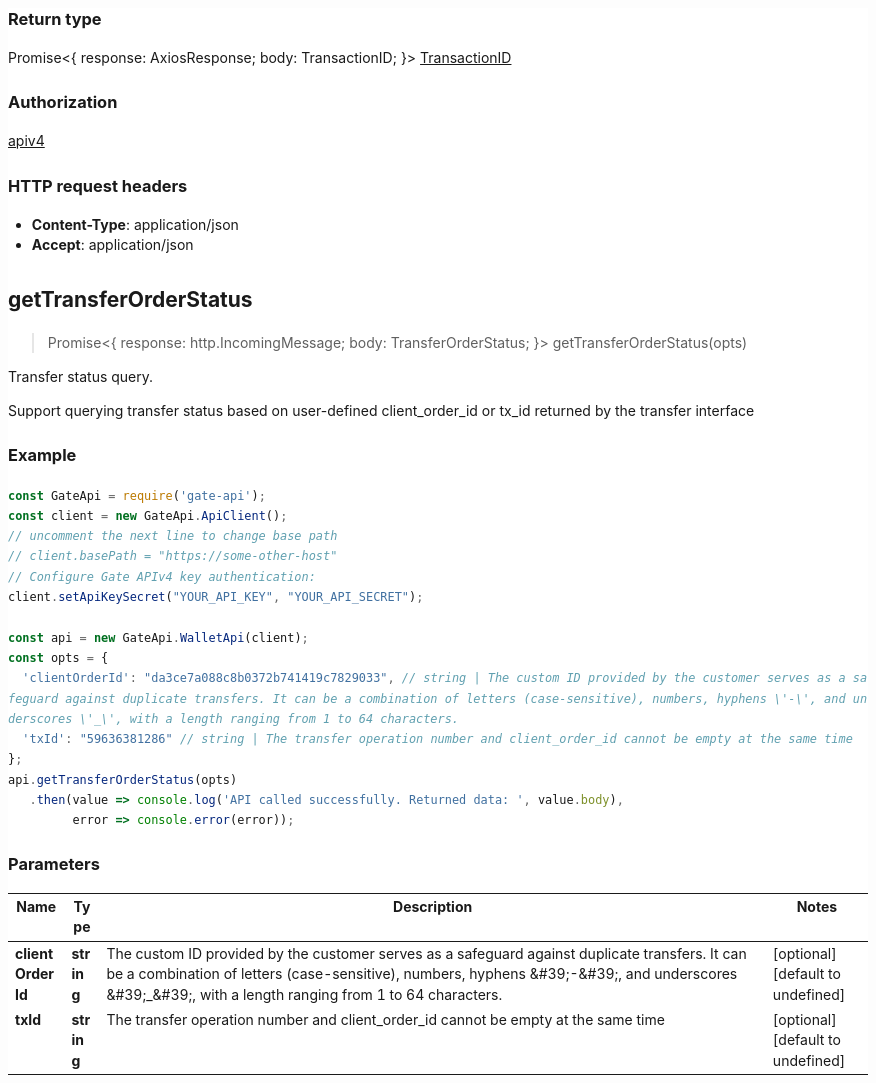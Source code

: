 ### Return type

Promise<{ response: AxiosResponse; body: TransactionID; }> [TransactionID](TransactionID.md)

### Authorization

[apiv4](../README.md#apiv4)

### HTTP request headers

- **Content-Type**: application/json
- **Accept**: application/json

## getTransferOrderStatus

> Promise<{ response: http.IncomingMessage; body: TransferOrderStatus; }> getTransferOrderStatus(opts)

Transfer status query.

Support querying transfer status based on user-defined client_order_id or tx_id returned by the transfer interface

### Example

```typescript
const GateApi = require('gate-api');
const client = new GateApi.ApiClient();
// uncomment the next line to change base path
// client.basePath = "https://some-other-host"
// Configure Gate APIv4 key authentication:
client.setApiKeySecret("YOUR_API_KEY", "YOUR_API_SECRET");

const api = new GateApi.WalletApi(client);
const opts = {
  'clientOrderId': "da3ce7a088c8b0372b741419c7829033", // string | The custom ID provided by the customer serves as a safeguard against duplicate transfers. It can be a combination of letters (case-sensitive), numbers, hyphens \'-\', and underscores \'_\', with a length ranging from 1 to 64 characters.
  'txId': "59636381286" // string | The transfer operation number and client_order_id cannot be empty at the same time
};
api.getTransferOrderStatus(opts)
   .then(value => console.log('API called successfully. Returned data: ', value.body),
         error => console.error(error));
```

### Parameters


Name | Type | Description  | Notes
------------- | ------------- | ------------- | -------------
 **clientOrderId** | **string**| The custom ID provided by the customer serves as a safeguard against duplicate transfers. It can be a combination of letters (case-sensitive), numbers, hyphens \&#39;-\&#39;, and underscores \&#39;_\&#39;, with a length ranging from 1 to 64 characters. | [optional] [default to undefined]
 **txId** | **string**| The transfer operation number and client_order_id cannot be empty at the same time | [optional] [default to undefined]
